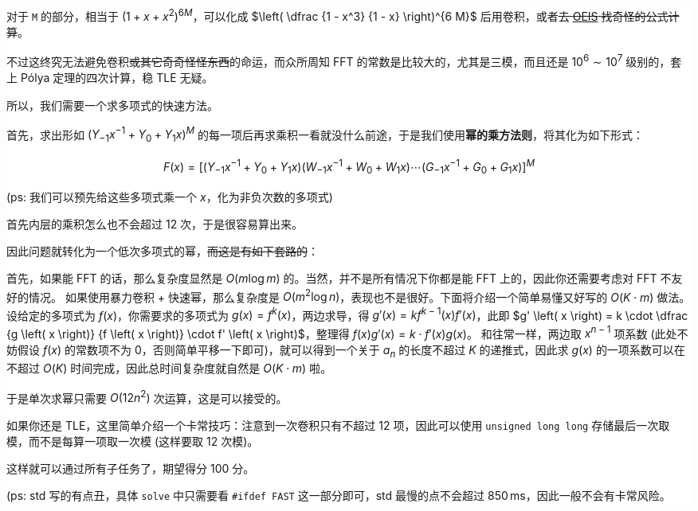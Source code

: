 对于 $\texttt M$ 的部分，相当于 $\left( 1 + x + x^2 \right)^{6 M}$，可以化成 $\left( \dfrac {1 - x^3} {1 - x} \right)^{6 M}$ 后用卷积，或者~~去 [OEIS](//oeis.org/A027907) 找奇怪的公式计算~~。

不过这终究无法避免卷积~~或其它奇奇怪怪东西~~的命运，而众所周知 FFT 的常数是比较大的，尤其是三模，而且还是 $10^6 \sim 10^7$ 级别的，套上 Pólya 定理的四次计算，稳 TLE 无疑。

所以，我们需要一个求多项式的快速方法。

首先，求出形如 $\left( Y_{-1} x^{-1} + Y_0 + Y_1 x \right)^M$ 的每一项后再求乘积一看就没什么前途，于是我们使用**幂的乘方法则**，将其化为如下形式：

$$ F \left( x \right) = \left[ \left( Y_{-1} x^{-1} + Y_0 + Y_1 x \right) \left( W_{-1} x^{-1} + W_0 + W_1 x \right) \cdots \left( G_{-1} x^{-1} + G_0 + G_1 x \right) \right]^M $$

(ps: 我们可以预先给这些多项式乘一个 $x$，化为非负次数的多项式)

首先内层的乘积怎么也不会超过 $12$ 次，于是很容易算出来。

因此问题就转化为一个低次多项式的幂，~~而这是有如下套路的~~：

首先，如果能 FFT 的话，那么复杂度显然是 $O \left( m \log m \right)$ 的。当然，并不是所有情况下你都是能 FFT 上的，因此你还需要考虑对 FFT 不友好的情况。
如果使用暴力卷积 + 快速幂，那么复杂度是 $O \left( m^2 \log n \right)$，表现也不是很好。下面将介绍一个简单易懂又好写的 $O \left( K \cdot m \right)$ 做法。
设给定的多项式为 $f \left( x \right)$，你需要求的多项式为 $g \left( x \right) = f^k \left( x \right)$，两边求导，得 $g' \left( x \right) = k f^{k-1} \left( x \right) f' \left( x \right)$，此即 $g' \left( x \right) = k \cdot \dfrac {g \left( x \right)} {f \left( x \right)} \cdot f' \left( x \right)$，整理得 $f \left( x \right) g' \left( x \right) = k \cdot f' \left( x \right) g \left( x \right)$。
		和往常一样，两边取 $x^{n-1}$ 项系数 (此处不妨假设 $f \left( x \right)$ 的常数项不为 $0$，否则简单平移一下即可)，就可以得到一个关于 $a_n$ 的长度不超过 $K$ 的递推式，因此求 $g \left( x \right)$ 的一项系数可以在不超过 $O \left( K \right)$ 时间完成，因此总时间复杂度就自然是 $O \left( K \cdot m \right)$ 啦。


于是单次求幂只需要 $O \left( 12 n^2 \right)$ 次运算，这是可以接受的。

如果你还是 TLE，这里简单介绍一个卡常技巧：注意到一次卷积只有不超过 $12$ 项，因此可以使用 `unsigned long long` 存储最后一次取模，而不是每算一项取一次模 (这样要取 $12$ 次模)。

这样就可以通过所有子任务了，期望得分 $100$ 分。

(ps: std 写的有点丑，具体 `solve` 中只需要看 `#ifdef FAST` 这一部分即可，std 最慢的点不会超过 $850 \,\mathrm{ms}$，因此一般不会有卡常风险。

